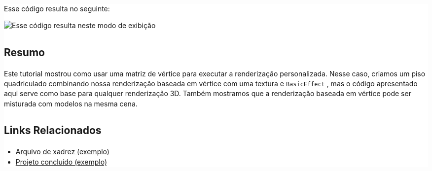 Esse código resulta no seguinte:

![Esse código resulta neste modo de exibição](part2-images/image3.png)

## <a name="summary"></a>Resumo

Este tutorial mostrou como usar uma matriz de vértice para executar a renderização personalizada. Nesse caso, criamos um piso quadriculado combinando nossa renderização baseada em vértice com uma textura e `BasicEffect` , mas o código apresentado aqui serve como base para qualquer renderização 3D. Também mostramos que a renderização baseada em vértice pode ser misturada com modelos na mesma cena.

## <a name="related-links"></a>Links Relacionados

- [Arquivo de xadrez (exemplo)](https://github.com/xamarin/mobile-samples/blob/master/ModelRenderingMG/Resources/checkerboard.png?raw=true)
- [Projeto concluído (exemplo)](/samples/xamarin/mobile-samples/modelsandvertsmg/)